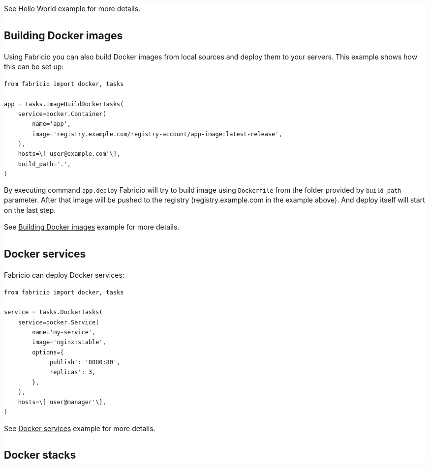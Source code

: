 See [Hello World](https://github.com/renskiy/fabricio/tree/master/examples/hello_world/#ssh-tunneling) example for more details.

## Building Docker images

Using Fabricio you can also build Docker images from local sources and deploy them to your servers. This example shows how this can be set up:

```
from fabricio import docker, tasks

app = tasks.ImageBuildDockerTasks(
    service=docker.Container(
        name='app',
        image='registry.example.com/registry-account/app-image:latest-release',
    ),
    hosts=\['user@example.com'\],
    build_path='.',
)
```

By executing command `app.deploy` Fabricio will try to build image using `Dockerfile` from the folder provided by `build_path` parameter. After that image will be pushed to the registry (registry.example.com in the example above). And deploy itself will start on the last step.

See [Building Docker images](https://github.com/renskiy/fabricio/blob/master/examples/build_image) example for more details.

## Docker services

Fabricio can deploy Docker services:

```
from fabricio import docker, tasks

service = tasks.DockerTasks(
    service=docker.Service(
        name='my-service',
        image='nginx:stable',
        options={
            'publish': '8080:80',
            'replicas': 3,
        },
    ),
    hosts=\['user@manager'\],
)
```

See [Docker services](https://github.com/renskiy/fabricio/blob/master/examples/service/swarm/) example for more details.

## Docker stacks
